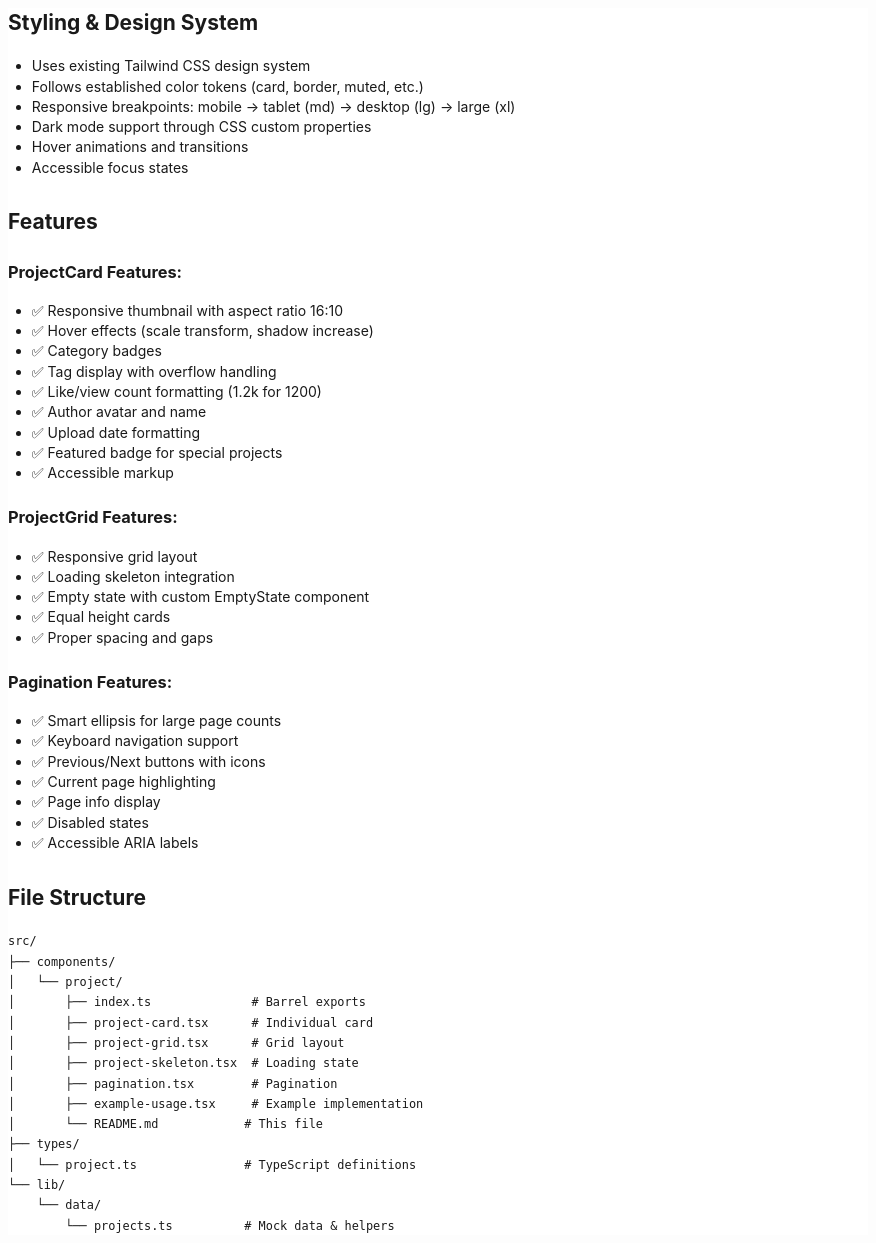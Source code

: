 ## Styling & Design System

- Uses existing Tailwind CSS design system
- Follows established color tokens (card, border, muted, etc.)
- Responsive breakpoints: mobile → tablet (md) → desktop (lg) → large (xl)
- Dark mode support through CSS custom properties
- Hover animations and transitions
- Accessible focus states

## Features

### ProjectCard Features:
- ✅ Responsive thumbnail with aspect ratio 16:10
- ✅ Hover effects (scale transform, shadow increase)
- ✅ Category badges
- ✅ Tag display with overflow handling
- ✅ Like/view count formatting (1.2k for 1200)
- ✅ Author avatar and name
- ✅ Upload date formatting
- ✅ Featured badge for special projects
- ✅ Accessible markup

### ProjectGrid Features:
- ✅ Responsive grid layout
- ✅ Loading skeleton integration
- ✅ Empty state with custom EmptyState component
- ✅ Equal height cards
- ✅ Proper spacing and gaps

### Pagination Features:
- ✅ Smart ellipsis for large page counts
- ✅ Keyboard navigation support
- ✅ Previous/Next buttons with icons
- ✅ Current page highlighting
- ✅ Page info display
- ✅ Disabled states
- ✅ Accessible ARIA labels

## File Structure

```
src/
├── components/
│   └── project/
│       ├── index.ts              # Barrel exports
│       ├── project-card.tsx      # Individual card
│       ├── project-grid.tsx      # Grid layout
│       ├── project-skeleton.tsx  # Loading state
│       ├── pagination.tsx        # Pagination
│       ├── example-usage.tsx     # Example implementation
│       └── README.md            # This file
├── types/
│   └── project.ts               # TypeScript definitions
└── lib/
    └── data/
        └── projects.ts          # Mock data & helpers
```
